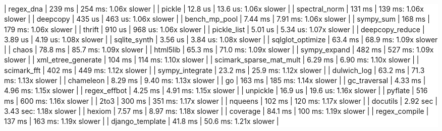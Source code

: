| regex_dna                  | 239 ms                                                                | 254 ms: 1.06x slower                                                         |
| pickle                     | 12.8 us                                                               | 13.6 us: 1.06x slower                                                        |
| spectral_norm              | 131 ms                                                                | 139 ms: 1.06x slower                                                         |
| deepcopy                   | 435 us                                                                | 463 us: 1.06x slower                                                         |
| bench_mp_pool              | 7.44 ms                                                               | 7.91 ms: 1.06x slower                                                        |
| sympy_sum                  | 168 ms                                                                | 179 ms: 1.06x slower                                                         |
| thrift                     | 910 us                                                                | 968 us: 1.06x slower                                                         |
| pickle_list                | 5.01 us                                                               | 5.34 us: 1.07x slower                                                        |
| deepcopy_reduce            | 3.89 us                                                               | 4.19 us: 1.08x slower                                                        |
| sqlite_synth               | 3.56 us                                                               | 3.84 us: 1.08x slower                                                        |
| sqlglot_optimize           | 63.4 ms                                                               | 68.9 ms: 1.09x slower                                                        |
| chaos                      | 78.8 ms                                                               | 85.7 ms: 1.09x slower                                                        |
| html5lib                   | 65.3 ms                                                               | 71.0 ms: 1.09x slower                                                        |
| sympy_expand               | 482 ms                                                                | 527 ms: 1.09x slower                                                         |
| xml_etree_generate         | 104 ms                                                                | 114 ms: 1.10x slower                                                         |
| scimark_sparse_mat_mult    | 6.29 ms                                                               | 6.90 ms: 1.10x slower                                                        |
| scimark_fft                | 402 ms                                                                | 449 ms: 1.12x slower                                                         |
| sympy_integrate            | 23.2 ms                                                               | 25.9 ms: 1.12x slower                                                        |
| dulwich_log                | 63.2 ms                                                               | 71.3 ms: 1.13x slower                                                        |
| chameleon                  | 8.29 ms                                                               | 9.40 ms: 1.13x slower                                                        |
| go                         | 163 ms                                                                | 185 ms: 1.14x slower                                                         |
| gc_traversal               | 4.33 ms                                                               | 4.96 ms: 1.15x slower                                                        |
| regex_effbot               | 4.25 ms                                                               | 4.91 ms: 1.15x slower                                                        |
| unpickle                   | 16.9 us                                                               | 19.6 us: 1.16x slower                                                        |
| pyflate                    | 516 ms                                                                | 600 ms: 1.16x slower                                                         |
| 2to3                       | 300 ms                                                                | 351 ms: 1.17x slower                                                         |
| nqueens                    | 102 ms                                                                | 120 ms: 1.17x slower                                                         |
| docutils                   | 2.92 sec                                                              | 3.43 sec: 1.18x slower                                                       |
| hexiom                     | 7.57 ms                                                               | 8.97 ms: 1.18x slower                                                        |
| coverage                   | 84.1 ms                                                               | 100 ms: 1.19x slower                                                         |
| regex_compile              | 137 ms                                                                | 163 ms: 1.19x slower                                                         |
| django_template            | 41.8 ms                                                               | 50.6 ms: 1.21x slower                                                        |